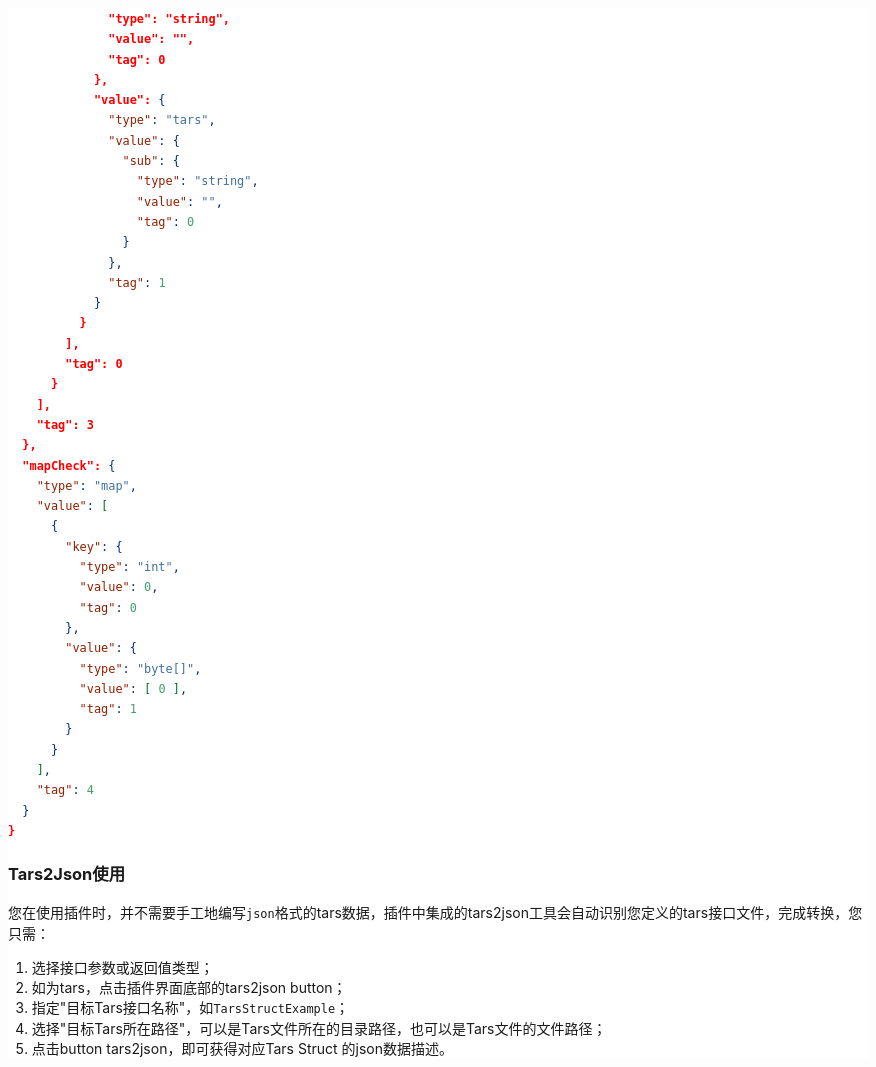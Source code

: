 ```json
              "type": "string",
              "value": "",
              "tag": 0
            },
            "value": {
              "type": "tars",
              "value": {
                "sub": {
                  "type": "string",
                  "value": "",
                  "tag": 0
                }
              },
              "tag": 1
            }
          }
        ],
        "tag": 0
      }
    ],
    "tag": 3
  },
  "mapCheck": {
    "type": "map",
    "value": [
      {
        "key": {
          "type": "int",
          "value": 0,
          "tag": 0
        },
        "value": {
          "type": "byte[]",
          "value": [ 0 ],
          "tag": 1
        }
      }
    ],
    "tag": 4
  }
}
```

### Tars2Json使用

您在使用插件时，并不需要手工地编写`json`格式的tars数据，插件中集成的tars2json工具会自动识别您定义的tars接口文件，完成转换，您只需：

1. 选择接口参数或返回值类型；
2. 如为tars，点击插件界面底部的tars2json button；
3. 指定"目标Tars接口名称"，如`TarsStructExample`；
4. 选择"目标Tars所在路径"，可以是Tars文件所在的目录路径，也可以是Tars文件的文件路径；
5. 点击button tars2json，即可获得对应Tars Struct 的json数据描述。
